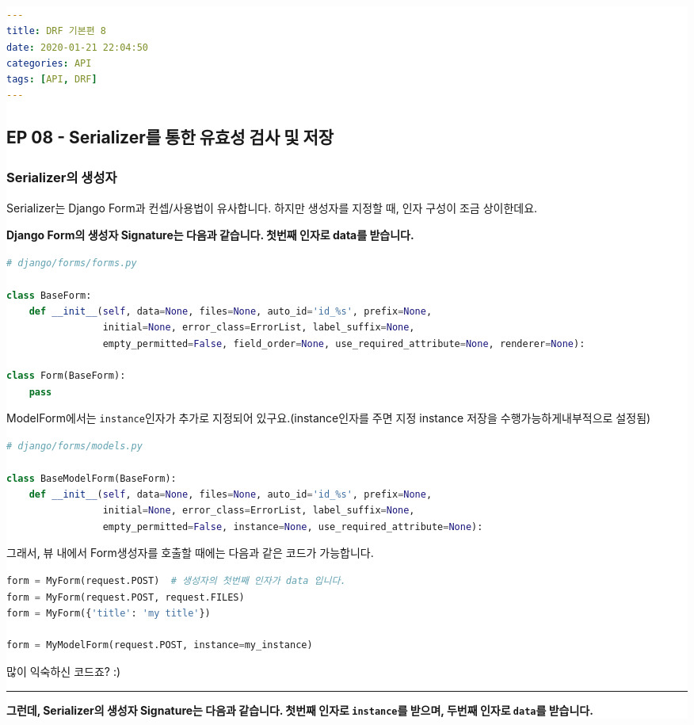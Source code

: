 ```yaml
---
title: DRF 기본편 8
date: 2020-01-21 22:04:50
categories: API
tags: [API, DRF]
---
```


## EP 08 - Serializer를 통한 유효성 검사 및 저장

### Serializer의 생성자

Serializer는 Django Form과 컨셉/사용법이 유사합니다. 하지만 생성자를 지정할 때, 인자 구성이 조금 상이한데요.

__Django Form의 생성자 Signature는 다음과 같습니다. 첫번째 인자로 data를 받습니다.__

```python
# django/forms/forms.py

class BaseForm:
    def __init__(self, data=None, files=None, auto_id='id_%s', prefix=None,
                 initial=None, error_class=ErrorList, label_suffix=None,
                 empty_permitted=False, field_order=None, use_required_attribute=None, renderer=None):

class Form(BaseForm):
    pass
```

ModelForm에서는 `instance`인자가 추가로 지정되어 있구요.(instance인자를 주면 지정 instance 저장을 수행가능하게내부적으로 설정됨)

```python
# django/forms/models.py

class BaseModelForm(BaseForm):
    def __init__(self, data=None, files=None, auto_id='id_%s', prefix=None,
                 initial=None, error_class=ErrorList, label_suffix=None,
                 empty_permitted=False, instance=None, use_required_attribute=None):
```

그래서, 뷰 내에서 Form생성자를 호출할 때에는 다음과 같은 코드가 가능합니다.

```python
form = MyForm(request.POST)  # 생성자의 첫번째 인자가 data 입니다.
form = MyForm(request.POST, request.FILES)
form = MyForm({'title': 'my title'})

form = MyModelForm(request.POST, instance=my_instance)
```

많이 익숙하신 코드죠? :)

----

__그런데, Serializer의 생성자 Signature는 다음과 같습니다. 첫번째 인자로 `instance`를 받으며, 두번째 인자로 `data`를 받습니다.__
